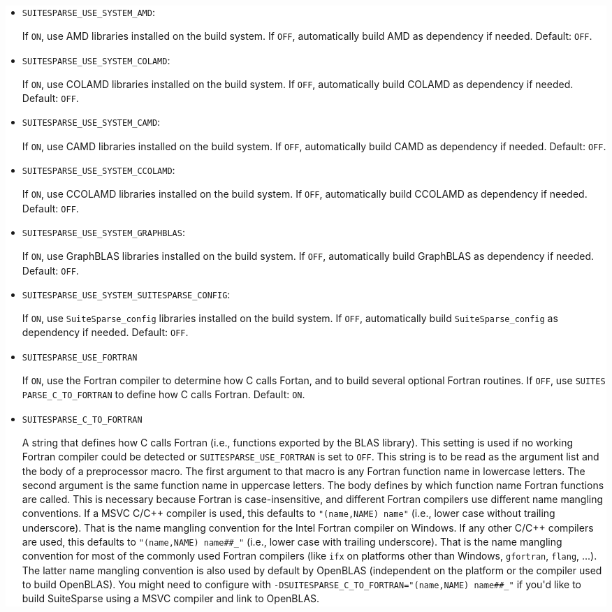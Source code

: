 * `SUITESPARSE_USE_SYSTEM_AMD`:

  If `ON`, use AMD libraries installed on the build system. If `OFF`,
  automatically build AMD as dependency if needed. Default: `OFF`.

* `SUITESPARSE_USE_SYSTEM_COLAMD`:

  If `ON`, use COLAMD libraries installed on the build system. If `OFF`,
  automatically build COLAMD as dependency if needed. Default: `OFF`.

* `SUITESPARSE_USE_SYSTEM_CAMD`:

  If `ON`, use CAMD libraries installed on the build system. If `OFF`,
  automatically build CAMD as dependency if needed. Default: `OFF`.

* `SUITESPARSE_USE_SYSTEM_CCOLAMD`:

  If `ON`, use CCOLAMD libraries installed on the build system. If `OFF`,
  automatically build CCOLAMD as dependency if needed. Default: `OFF`.

* `SUITESPARSE_USE_SYSTEM_GRAPHBLAS`:

  If `ON`, use GraphBLAS libraries installed on the build system. If `OFF`,
  automatically build GraphBLAS as dependency if needed. Default: `OFF`.

* `SUITESPARSE_USE_SYSTEM_SUITESPARSE_CONFIG`:

  If `ON`, use `SuiteSparse_config` libraries installed on the build system. If
  `OFF`, automatically build `SuiteSparse_config` as dependency if needed.
  Default: `OFF`.

* `SUITESPARSE_USE_FORTRAN`

  If `ON`, use the Fortran compiler to determine how C calls Fortan, and to
  build several optional Fortran routines. If `OFF`, use
  `SUITESPARSE_C_TO_FORTRAN` to define how C calls Fortran.
  Default: `ON`.

* `SUITESPARSE_C_TO_FORTRAN`

  A string that defines how C calls Fortran (i.e., functions exported by the
  BLAS library).  This setting is used if no working Fortran compiler could be
  detected or `SUITESPARSE_USE_FORTRAN` is set to `OFF`.  This string is to be
  read as the argument list and the body of a preprocessor macro.  The first
  argument to that macro is any Fortran function name in lowercase letters.
  The second argument is the same function name in uppercase letters.  The body
  defines by which function name Fortran functions are called.  This is
  necessary because Fortran is case-insensitive, and different Fortran
  compilers use different name mangling conventions.  If a MSVC C/C++ compiler
  is used, this defaults to `"(name,NAME) name"` (i.e., lower case without
  trailing underscore).  That is the name mangling convention for the Intel
  Fortran compiler on Windows.  If any other C/C++ compilers are used, this
  defaults to `"(name,NAME) name##_"` (i.e., lower case with trailing
  underscore).  That is the name mangling convention for most of the commonly
  used Fortran compilers (like `ifx` on platforms other than Windows,
  `gfortran`, `flang`, ...).  The latter name mangling convention is also used
  by default by OpenBLAS (independent on the platform or the compiler used to
  build OpenBLAS).  You might need to configure with
  `-DSUITESPARSE_C_TO_FORTRAN="(name,NAME) name##_"` if you'd like to build
  SuiteSparse using a MSVC compiler and link to OpenBLAS.
